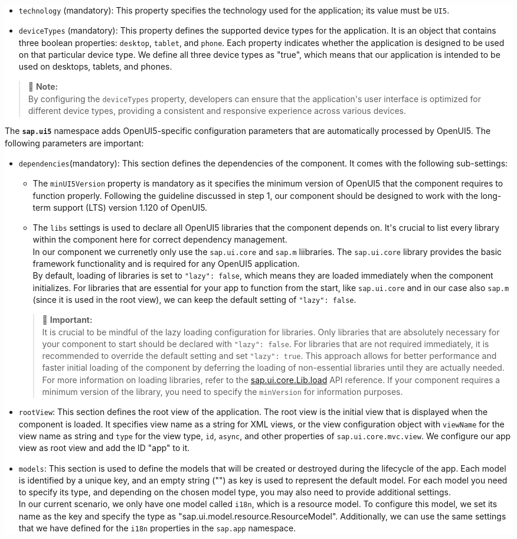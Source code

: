 -   `technology` \(mandatory\): This property specifies the technology used for the application; its value must be `UI5`.

-   `deviceTypes` \(mandatory\): This property defines the supported device types for the application. It is an object that contains three boolean properties: `desktop`, `tablet`, and `phone`. Each property indicates whether the application is designed to be used on that particular device type. We define all three device types as "true", which means that our application is intended to be used on desktops, tablets, and phones.
        
> 📝 **Note:** <br>
> By configuring the `deviceTypes` property, developers can ensure that the application's user interface is optimized for different device types, providing a consistent and responsive experience across various devices.

The **`sap.ui5`** namespace adds OpenUI5-specific configuration parameters that are automatically processed by OpenUI5. The following parameters are important:

-   `dependencies`\(mandatory\): This section defines the dependencies of the component. It comes with the following sub-settings:

    -   The `minUI5Version` property is mandatory as it specifies the minimum version of OpenUI5 that the component requires to function properly. Following the guideline discussed in step 1, our component should be designed to work with the long-term support (LTS) version 1.120 of OpenUI5.
    
    -    The `libs` settings is used to declare all OpenUI5 libraries that the component depends on. It's crucial to list every library within the component here for correct dependency management.<br>
    In our component we currenetly only use the `sap.ui.core` and `sap.m` liibraries. The `sap.ui.core` library provides the basic framework functionality and is required for any OpenUI5 application.<br>
    By default, loading of libraries is set to `"lazy": false`, which means they are loaded immediately when the component initializes. For libraries that are essential for your app to function from the start, like `sap.ui.core` and in our case also `sap.m` (since it is used in the root view), we can keep the default setting of `"lazy": false`.

    > 📌 **Important:** <br>
    > It is crucial to be mindful of the lazy loading configuration for libraries. Only libraries that are absolutely necessary for your component to start should be declared with `"lazy": false`. For libraries that are not required immediately, it is recommended to override the default setting and set `"lazy": true`. This approach allows for better performance and faster initial loading of the component by deferring the loading of non-essential libraries until they are actually needed. 
    > For more information on loading libraries, refer to the [sap.ui.core.Lib.load](https://sdk.openui5.org/api/sap.ui.core.Lib#methods/sap.ui.core.Lib.load) API reference. 
    > If your component requires a minimum version of the library, you need to specify the `minVersion` for information purposes.

-   `rootView`: This section defines the root view of the application. The root view is the initial view that is displayed when the component is loaded. It specifies view name as a string for XML views, or the view configuration object with `viewName` for the view name as string and `type` for the view type, `id`, `async`, and other properties of `sap.ui.core.mvc.view`. We configure our app view as root view and add the ID "app" to it.

-   `models`: This section is used to define the models that will be created or destroyed during the lifecycle of the app. Each model is identified by a unique key, and an empty string ("") as key is used to represent the default model. For each model you need to specify its type, and depending on the chosen model type, you may also need to provide additional settings. <br>
In our current scenario, we only have one model called `i18n`, which is a resource model. To configure this model, we set its name as the key and specify the type as "sap.ui.model.resource.ResourceModel". Additionally, we can use the same settings that we have defined for the `i18n` properties in the `sap.app` namespace.
